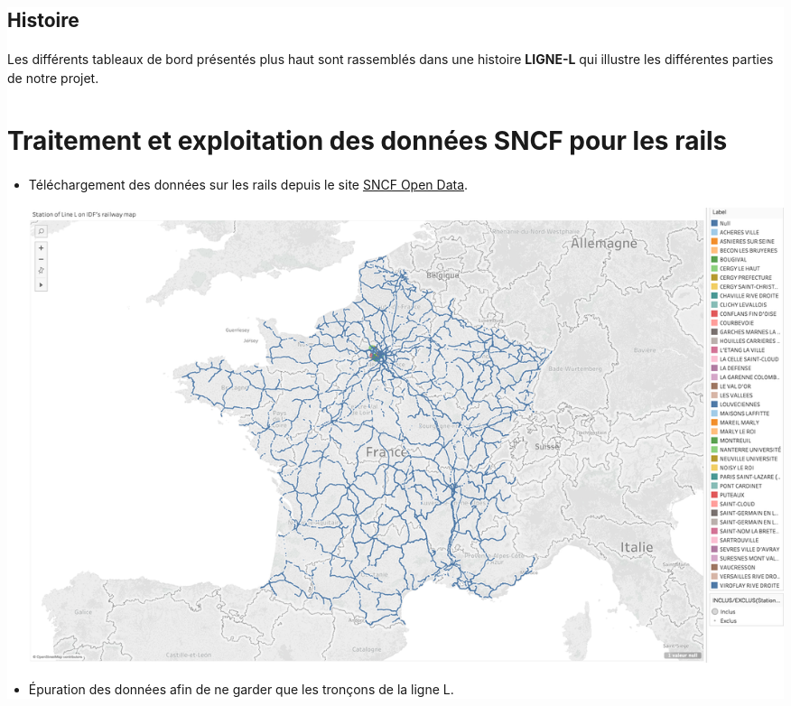 Histoire
--------------------

Les différents tableaux de bord présentés plus haut sont rassemblés dans une histoire **LIGNE-L** qui illustre les différentes parties de notre projet.



Traitement et exploitation des données SNCF pour les rails
=============

* Téléchargement des données sur les rails depuis le site [SNCF Open Data](https://ressources.data.sncf.com/explore/dataset/courbe-des-voies/table/).

  ![enter image description here](./pictures/France_Rail_Map.png)

* Épuration des données afin de ne garder que les tronçons de la ligne L.

